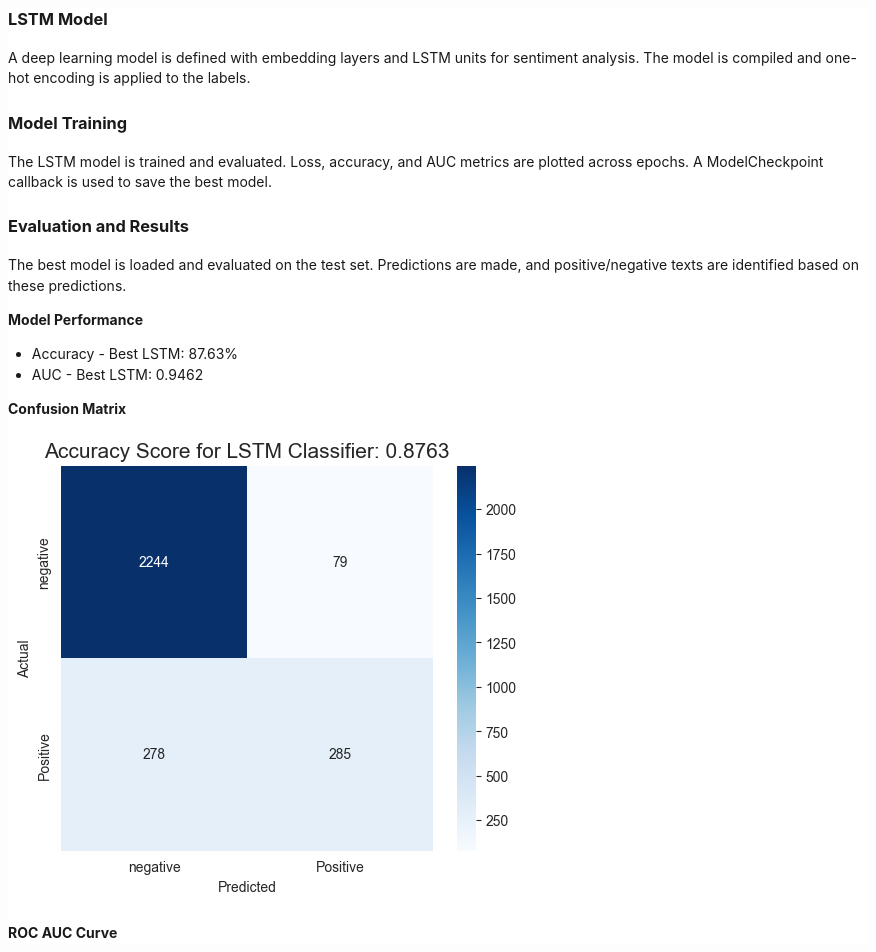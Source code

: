 ### LSTM Model
A deep learning model is defined with embedding layers and LSTM units for sentiment analysis. The model is compiled and one-hot encoding is applied to the labels.

### Model Training
The LSTM model is trained and evaluated. Loss, accuracy, and AUC metrics are plotted across epochs. A ModelCheckpoint callback is used to save the best model.

### Evaluation and Results
The best model is loaded and evaluated on the test set. Predictions are made, and positive/negative texts are identified based on these predictions.

**Model Performance**
* Accuracy - Best LSTM: 87.63%
* AUC - Best LSTM: 0.9462

**Confusion Matrix**

![](./images/lsmt_conf_matrix.png)

**ROC AUC Curve**
